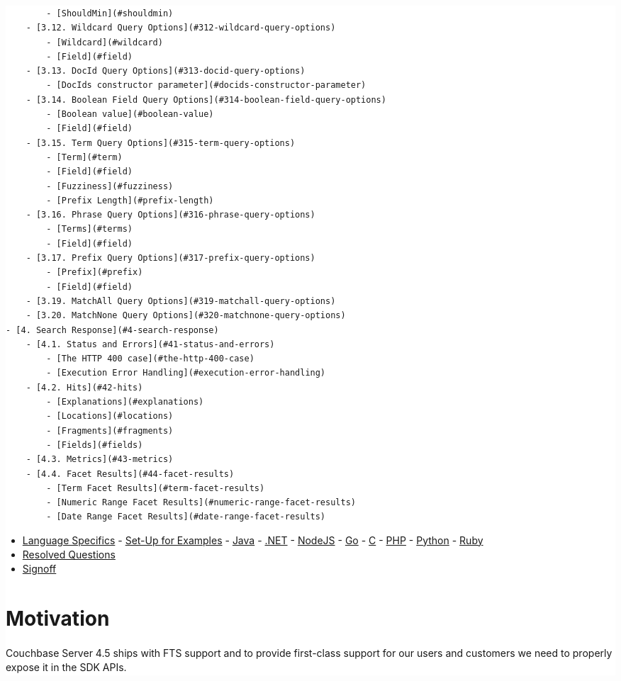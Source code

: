 			- [ShouldMin](#shouldmin)
		- [3.12. Wildcard Query Options](#312-wildcard-query-options)
			- [Wildcard](#wildcard)
			- [Field](#field)
		- [3.13. DocId Query Options](#313-docid-query-options)
			- [DocIds constructor parameter](#docids-constructor-parameter)
		- [3.14. Boolean Field Query Options](#314-boolean-field-query-options)
			- [Boolean value](#boolean-value)
			- [Field](#field)
		- [3.15. Term Query Options](#315-term-query-options)
			- [Term](#term)
			- [Field](#field)
			- [Fuzziness](#fuzziness)
			- [Prefix Length](#prefix-length)
		- [3.16. Phrase Query Options](#316-phrase-query-options)
			- [Terms](#terms)
			- [Field](#field)
		- [3.17. Prefix Query Options](#317-prefix-query-options)
			- [Prefix](#prefix)
			- [Field](#field)
		- [3.19. MatchAll Query Options](#319-matchall-query-options)
		- [3.20. MatchNone Query Options](#320-matchnone-query-options)
	- [4. Search Response](#4-search-response)
		- [4.1. Status and Errors](#41-status-and-errors)
			- [The HTTP 400 case](#the-http-400-case)
			- [Execution Error Handling](#execution-error-handling)
		- [4.2. Hits](#42-hits)
			- [Explanations](#explanations)
			- [Locations](#locations)
			- [Fragments](#fragments)
			- [Fields](#fields)
		- [4.3. Metrics](#43-metrics)
		- [4.4. Facet Results](#44-facet-results)
			- [Term Facet Results](#term-facet-results)
			- [Numeric Range Facet Results](#numeric-range-facet-results)
			- [Date Range Facet Results](#date-range-facet-results)
- [Language Specifics](#language-specifics)
		- [Set-Up for Examples](#set-up-for-examples)
		- [Java](#java)
		- [.NET](#net)
		- [NodeJS](#nodejs)
		- [Go](#go)
		- [C](#c)
		- [PHP](#php)
		- [Python](#python)
		- [Ruby](#ruby)
- [Resolved Questions](#resolved-questions)
- [Signoff](#signoff)



# Motivation
Couchbase Server 4.5 ships with FTS support and to provide first-class support for our users and customers we need to properly expose it in the SDK APIs.
